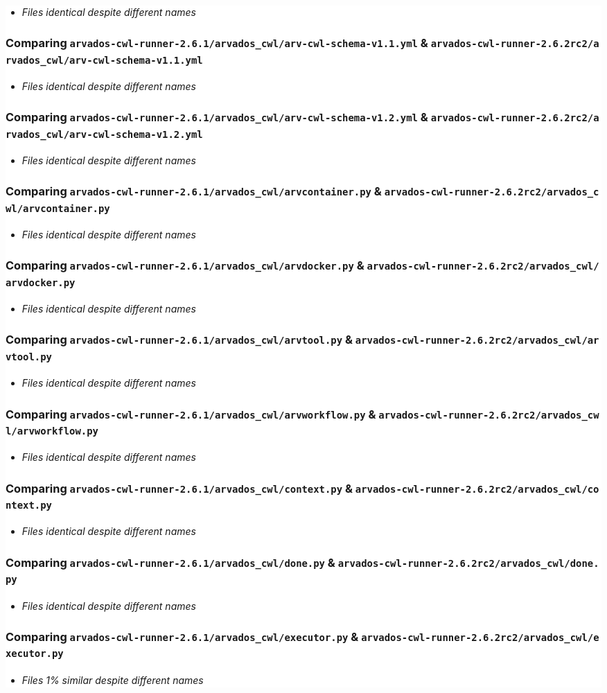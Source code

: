  * *Files identical despite different names*

### Comparing `arvados-cwl-runner-2.6.1/arvados_cwl/arv-cwl-schema-v1.1.yml` & `arvados-cwl-runner-2.6.2rc2/arvados_cwl/arv-cwl-schema-v1.1.yml`

 * *Files identical despite different names*

### Comparing `arvados-cwl-runner-2.6.1/arvados_cwl/arv-cwl-schema-v1.2.yml` & `arvados-cwl-runner-2.6.2rc2/arvados_cwl/arv-cwl-schema-v1.2.yml`

 * *Files identical despite different names*

### Comparing `arvados-cwl-runner-2.6.1/arvados_cwl/arvcontainer.py` & `arvados-cwl-runner-2.6.2rc2/arvados_cwl/arvcontainer.py`

 * *Files identical despite different names*

### Comparing `arvados-cwl-runner-2.6.1/arvados_cwl/arvdocker.py` & `arvados-cwl-runner-2.6.2rc2/arvados_cwl/arvdocker.py`

 * *Files identical despite different names*

### Comparing `arvados-cwl-runner-2.6.1/arvados_cwl/arvtool.py` & `arvados-cwl-runner-2.6.2rc2/arvados_cwl/arvtool.py`

 * *Files identical despite different names*

### Comparing `arvados-cwl-runner-2.6.1/arvados_cwl/arvworkflow.py` & `arvados-cwl-runner-2.6.2rc2/arvados_cwl/arvworkflow.py`

 * *Files identical despite different names*

### Comparing `arvados-cwl-runner-2.6.1/arvados_cwl/context.py` & `arvados-cwl-runner-2.6.2rc2/arvados_cwl/context.py`

 * *Files identical despite different names*

### Comparing `arvados-cwl-runner-2.6.1/arvados_cwl/done.py` & `arvados-cwl-runner-2.6.2rc2/arvados_cwl/done.py`

 * *Files identical despite different names*

### Comparing `arvados-cwl-runner-2.6.1/arvados_cwl/executor.py` & `arvados-cwl-runner-2.6.2rc2/arvados_cwl/executor.py`

 * *Files 1% similar despite different names*
